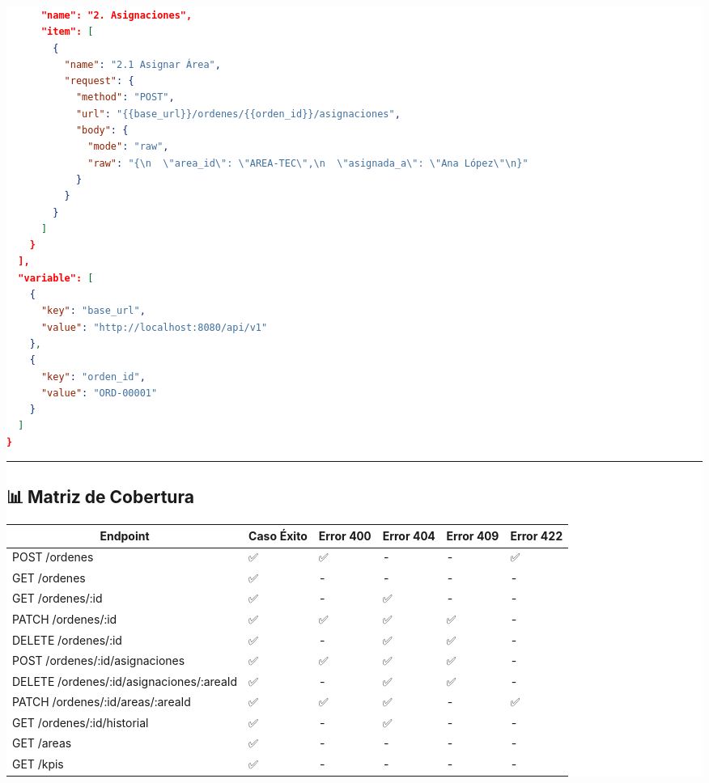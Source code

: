 ```json
      "name": "2. Asignaciones",
      "item": [
        {
          "name": "2.1 Asignar Área",
          "request": {
            "method": "POST",
            "url": "{{base_url}}/ordenes/{{orden_id}}/asignaciones",
            "body": {
              "mode": "raw",
              "raw": "{\n  \"area_id\": \"AREA-TEC\",\n  \"asignada_a\": \"Ana López\"\n}"
            }
          }
        }
      ]
    }
  ],
  "variable": [
    {
      "key": "base_url",
      "value": "http://localhost:8080/api/v1"
    },
    {
      "key": "orden_id",
      "value": "ORD-00001"
    }
  ]
}
```

---

## 📊 Matriz de Cobertura

| Endpoint | Caso Éxito | Error 400 | Error 404 | Error 409 | Error 422 |
|----------|------------|-----------|-----------|-----------|-----------|
| POST /ordenes | ✅ | ✅ | - | - | ✅ |
| GET /ordenes | ✅ | - | - | - | - |
| GET /ordenes/:id | ✅ | - | ✅ | - | - |
| PATCH /ordenes/:id | ✅ | ✅ | ✅ | ✅ | - |
| DELETE /ordenes/:id | ✅ | - | ✅ | ✅ | - |
| POST /ordenes/:id/asignaciones | ✅ | ✅ | ✅ | ✅ | - |
| DELETE /ordenes/:id/asignaciones/:areaId | ✅ | - | ✅ | ✅ | - |
| PATCH /ordenes/:id/areas/:areaId | ✅ | ✅ | ✅ | - | ✅ |
| GET /ordenes/:id/historial | ✅ | - | ✅ | - | - |
| GET /areas | ✅ | - | - | - | - |
| GET /kpis | ✅ | - | - | - | - |

